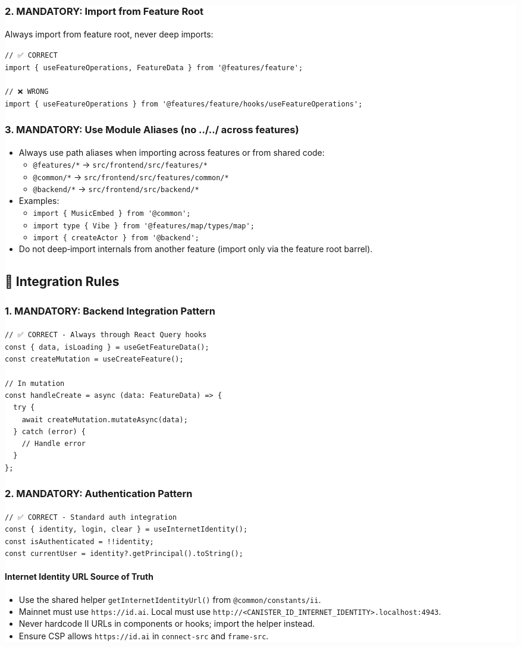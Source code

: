 ### 2. **MANDATORY: Import from Feature Root**
Always import from feature root, never deep imports:

```tsx
// ✅ CORRECT
import { useFeatureOperations, FeatureData } from '@features/feature';

// ❌ WRONG
import { useFeatureOperations } from '@features/feature/hooks/useFeatureOperations';
```

### 3. **MANDATORY: Use Module Aliases (no ../../ across features)**
- Always use path aliases when importing across features or from shared code:
  - `@features/*` → `src/frontend/src/features/*`
  - `@common/*` → `src/frontend/src/features/common/*`
  - `@backend/*` → `src/frontend/src/backend/*`
- Examples:
  - `import { MusicEmbed } from '@common';`
  - `import type { Vibe } from '@features/map/types/map';`
  - `import { createActor } from '@backend';`
- Do not deep‑import internals from another feature (import only via the feature root barrel).

## 🔧 Integration Rules

### 1. **MANDATORY: Backend Integration Pattern**
```tsx
// ✅ CORRECT - Always through React Query hooks
const { data, isLoading } = useGetFeatureData();
const createMutation = useCreateFeature();

// In mutation
const handleCreate = async (data: FeatureData) => {
  try {
    await createMutation.mutateAsync(data);
  } catch (error) {
    // Handle error
  }
};
```

### 2. **MANDATORY: Authentication Pattern**
```tsx
// ✅ CORRECT - Standard auth integration
const { identity, login, clear } = useInternetIdentity();
const isAuthenticated = !!identity;
const currentUser = identity?.getPrincipal().toString();
```

#### Internet Identity URL Source of Truth
- Use the shared helper `getInternetIdentityUrl()` from `@common/constants/ii`.
- Mainnet must use `https://id.ai`. Local must use `http://<CANISTER_ID_INTERNET_IDENTITY>.localhost:4943`.
- Never hardcode II URLs in components or hooks; import the helper instead.
- Ensure CSP allows `https://id.ai` in `connect-src` and `frame-src`.
